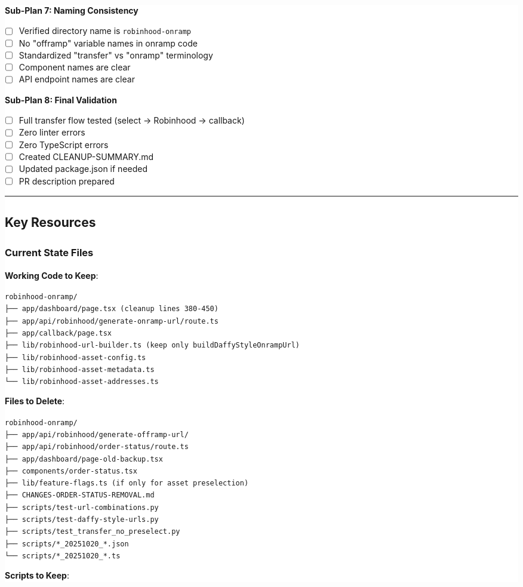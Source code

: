 **Sub-Plan 7: Naming Consistency**

- [ ] Verified directory name is `robinhood-onramp`
- [ ] No "offramp" variable names in onramp code
- [ ] Standardized "transfer" vs "onramp" terminology
- [ ] Component names are clear
- [ ] API endpoint names are clear

**Sub-Plan 8: Final Validation**

- [ ] Full transfer flow tested (select → Robinhood → callback)
- [ ] Zero linter errors
- [ ] Zero TypeScript errors
- [ ] Created CLEANUP-SUMMARY.md
- [ ] Updated package.json if needed
- [ ] PR description prepared

---

## Key Resources

### Current State Files

**Working Code to Keep**:

```
robinhood-onramp/
├── app/dashboard/page.tsx (cleanup lines 380-450)
├── app/api/robinhood/generate-onramp-url/route.ts
├── app/callback/page.tsx
├── lib/robinhood-url-builder.ts (keep only buildDaffyStyleOnrampUrl)
├── lib/robinhood-asset-config.ts
├── lib/robinhood-asset-metadata.ts
└── lib/robinhood-asset-addresses.ts
```

**Files to Delete**:

```
robinhood-onramp/
├── app/api/robinhood/generate-offramp-url/
├── app/api/robinhood/order-status/route.ts
├── app/dashboard/page-old-backup.tsx
├── components/order-status.tsx
├── lib/feature-flags.ts (if only for asset preselection)
├── CHANGES-ORDER-STATUS-REMOVAL.md
├── scripts/test-url-combinations.py
├── scripts/test-daffy-style-urls.py
├── scripts/test_transfer_no_preselect.py
├── scripts/*_20251020_*.json
└── scripts/*_20251020_*.ts
```

**Scripts to Keep**:
